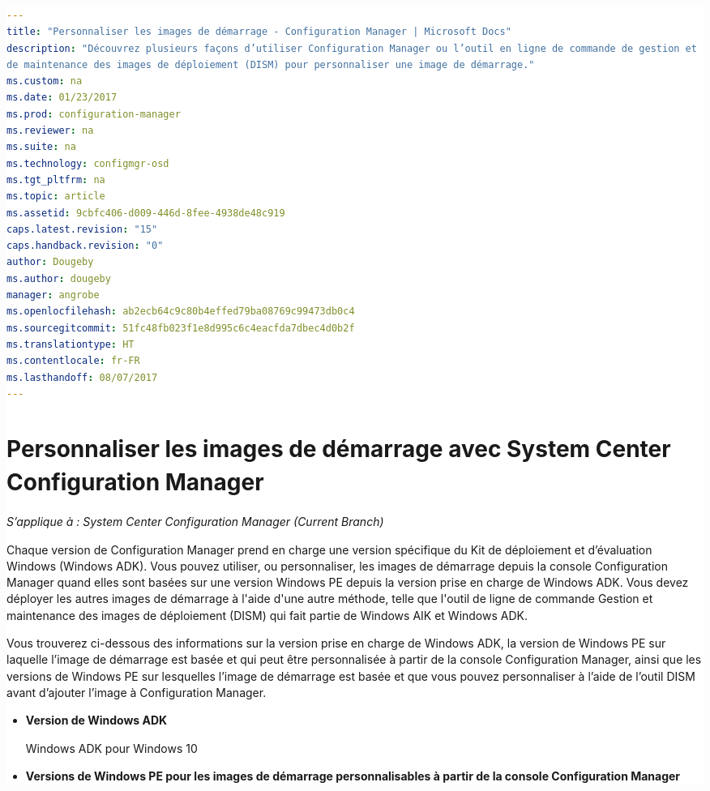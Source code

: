 ```yaml
---
title: "Personnaliser les images de démarrage - Configuration Manager | Microsoft Docs"
description: "Découvrez plusieurs façons d’utiliser Configuration Manager ou l’outil en ligne de commande de gestion et de maintenance des images de déploiement (DISM) pour personnaliser une image de démarrage."
ms.custom: na
ms.date: 01/23/2017
ms.prod: configuration-manager
ms.reviewer: na
ms.suite: na
ms.technology: configmgr-osd
ms.tgt_pltfrm: na
ms.topic: article
ms.assetid: 9cbfc406-d009-446d-8fee-4938de48c919
caps.latest.revision: "15"
caps.handback.revision: "0"
author: Dougeby
ms.author: dougeby
manager: angrobe
ms.openlocfilehash: ab2ecb64c9c80b4effed79ba08769c99473db0c4
ms.sourcegitcommit: 51fc48fb023f1e8d995c6c4eacfda7dbec4d0b2f
ms.translationtype: HT
ms.contentlocale: fr-FR
ms.lasthandoff: 08/07/2017
---
```

# <a name="customize-boot-images-with-system-center-configuration-manager"></a>Personnaliser les images de démarrage avec System Center Configuration Manager

*S’applique à : System Center Configuration Manager (Current Branch)*

Chaque version de Configuration Manager prend en charge une version spécifique du Kit de déploiement et d’évaluation Windows (Windows ADK). Vous pouvez utiliser, ou personnaliser, les images de démarrage depuis la console Configuration Manager quand elles sont basées sur une version Windows PE depuis la version prise en charge de Windows ADK. Vous devez déployer les autres images de démarrage à l'aide d'une autre méthode, telle que l'outil de ligne de commande Gestion et maintenance des images de déploiement (DISM) qui fait partie de Windows AIK et Windows ADK.  

 Vous trouverez ci-dessous des informations sur la version prise en charge de Windows ADK, la version de Windows PE sur laquelle l’image de démarrage est basée et qui peut être personnalisée à partir de la console Configuration Manager, ainsi que les versions de Windows PE sur lesquelles l’image de démarrage est basée et que vous pouvez personnaliser à l’aide de l’outil DISM avant d’ajouter l’image à Configuration Manager.  

-   **Version de Windows ADK**  

     Windows ADK pour Windows 10  

-   **Versions de Windows PE pour les images de démarrage personnalisables à partir de la console Configuration Manager**  
